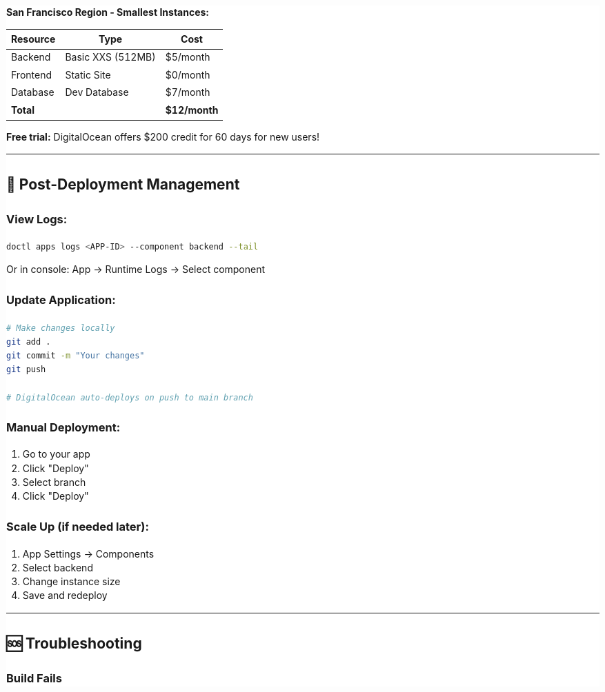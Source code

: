 **San Francisco Region - Smallest Instances:**

| Resource | Type | Cost |
|----------|------|------|
| Backend | Basic XXS (512MB) | $5/month |
| Frontend | Static Site | $0/month |
| Database | Dev Database | $7/month |
| **Total** | | **$12/month** |

**Free trial:** DigitalOcean offers $200 credit for 60 days for new users!

---

## 🔧 Post-Deployment Management

### View Logs:
```bash
doctl apps logs <APP-ID> --component backend --tail
```

Or in console: App → Runtime Logs → Select component

### Update Application:
```bash
# Make changes locally
git add .
git commit -m "Your changes"
git push

# DigitalOcean auto-deploys on push to main branch
```

### Manual Deployment:
1. Go to your app
2. Click "Deploy" 
3. Select branch
4. Click "Deploy"

### Scale Up (if needed later):
1. App Settings → Components
2. Select backend
3. Change instance size
4. Save and redeploy

---

## 🆘 Troubleshooting

### Build Fails
